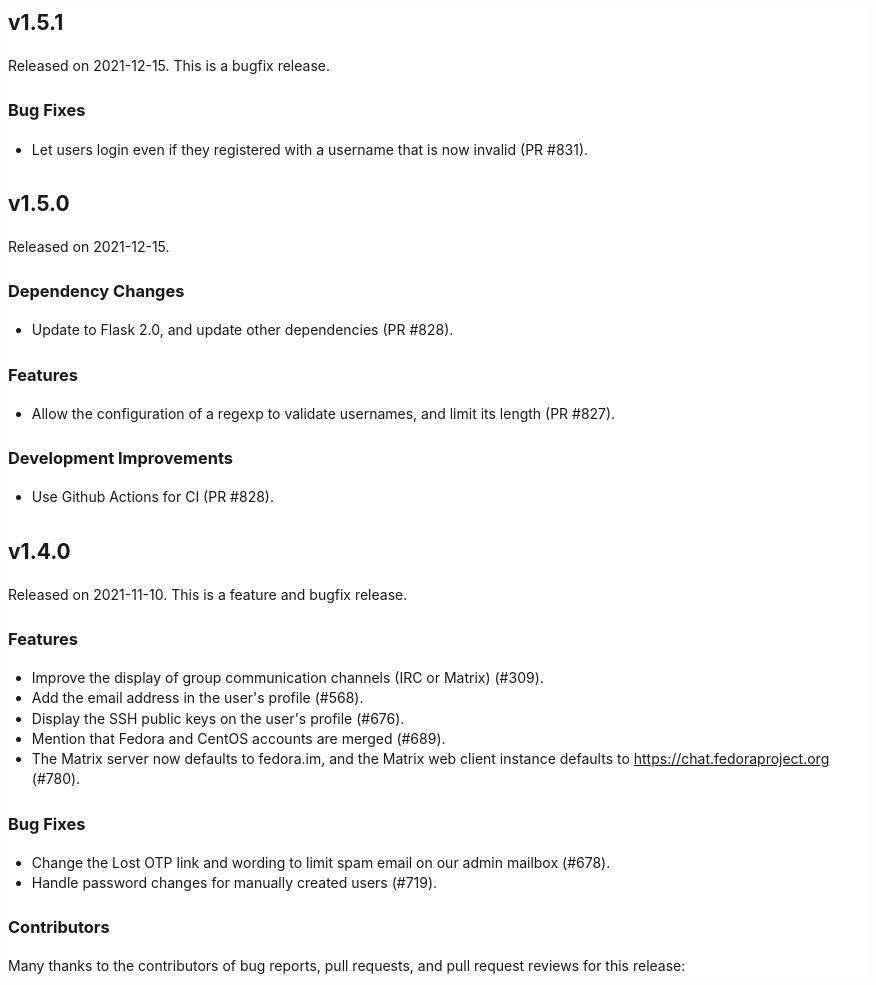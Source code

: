 
## v1.5.1

Released on 2021-12-15. This is a bugfix release.

### Bug Fixes

* Let users login even if they registered with a username that is now invalid
  (PR #831).


## v1.5.0

Released on 2021-12-15.

### Dependency Changes

* Update to Flask 2.0, and update other dependencies (PR #828).

### Features

* Allow the configuration of a regexp to validate usernames, and limit its
  length (PR #827).

### Development Improvements

* Use Github Actions for CI (PR #828).


## v1.4.0

Released on 2021-11-10.
This is a feature and bugfix release.

### Features

* Improve the display of group communication channels (IRC or Matrix)
  (#309).
* Add the email address in the user's profile (#568).
* Display the SSH public keys on the user's profile (#676).
* Mention that Fedora and CentOS accounts are merged (#689).
* The Matrix server now defaults to fedora.im, and the Matrix web client
  instance defaults to https://chat.fedoraproject.org (#780).

### Bug Fixes

* Change the Lost OTP link and wording to limit spam email on our admin mailbox
  (#678).
* Handle password changes for manually created users (#719).

### Contributors

Many thanks to the contributors of bug reports, pull requests, and pull request
reviews for this release:
